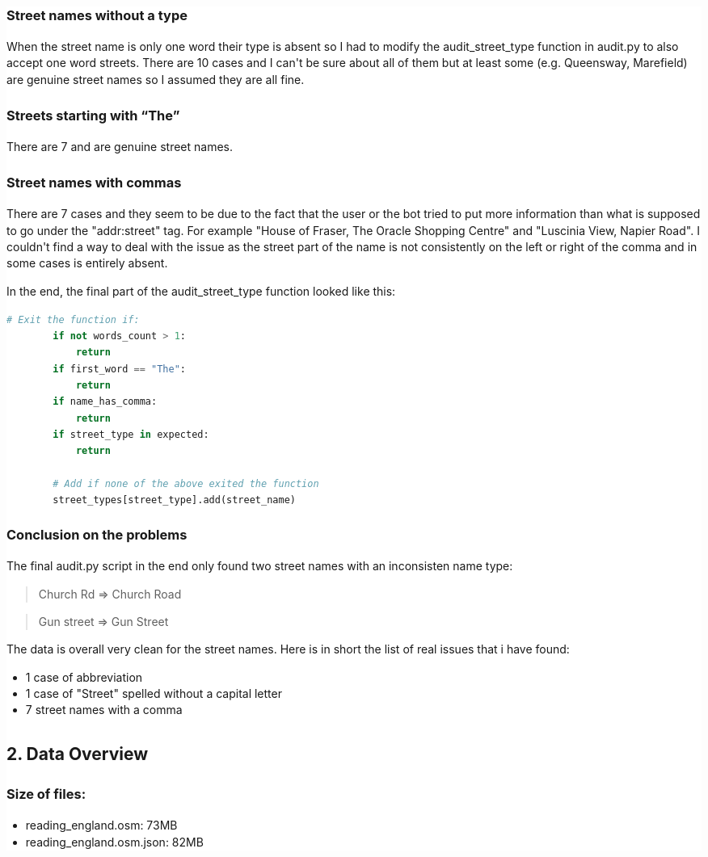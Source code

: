 ### Street names without a type
When the street name is only one word their type is absent so I had to modify the audit_street_type function in audit.py to also accept one word streets. There are 10 cases and I can't be sure about all of them but at least some (e.g. Queensway, Marefield) are genuine street names so I assumed they are all fine.

### Streets starting with “The”
There are 7 and are genuine street names.

### Street names with commas
There are 7 cases and they seem to be due to the fact that the user or the bot tried to put more information than what is supposed to go under the "addr:street" tag. For example "House of Fraser, The Oracle Shopping Centre" and "Luscinia View, Napier Road". I couldn't find a way to deal with the issue as the street part of the name is not consistently on the left or right of the comma and in some cases is entirely absent.

In the end, the final part of the audit_street_type function looked like this:

```python
# Exit the function if:
        if not words_count > 1:
            return
        if first_word == "The":
            return
        if name_has_comma:
            return
        if street_type in expected:
            return
        
        # Add if none of the above exited the function
        street_types[street_type].add(street_name)
```

### Conclusion on the problems
The final audit.py script in the end only found two street names with an inconsisten name type:

>	Church Rd => Church Road

>	Gun street => Gun Street

The data is overall very clean for the street names. Here is in short the list of real issues that i have found:

* 1 case of abbreviation
* 1 case of "Street" spelled without a capital letter
* 7 street names with a comma

## 2. Data Overview

### Size of files:

-	reading_england.osm: 73MB
-	reading_england.osm.json: 82MB
